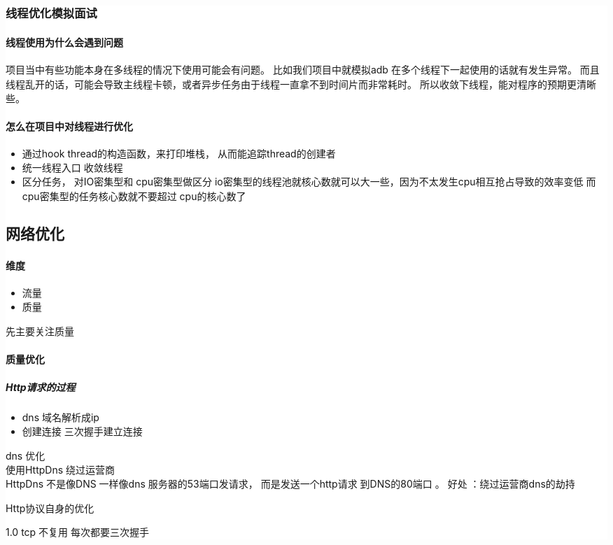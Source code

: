
### 线程优化模拟面试



#### 线程使用为什么会遇到问题

项目当中有些功能本身在多线程的情况下使用可能会有问题。
比如我们项目中就模拟adb 在多个线程下一起使用的话就有发生异常。
而且线程乱开的话，可能会导致主线程卡顿，或者异步任务由于线程一直拿不到时间片而非常耗时。
所以收敛下线程，能对程序的预期更清晰些。





#### 怎么在项目中对线程进行优化

- 通过hook thread的构造函数，来打印堆栈， 从而能追踪thread的创建者
- 统一线程入口 收敛线程
- 区分任务， 对IO密集型和 cpu密集型做区分
  io密集型的线程池就核心数就可以大一些，因为不太发生cpu相互抢占导致的效率变低
  而cpu密集型的任务核心数就不要超过 cpu的核心数了





## 网络优化



#### 维度

- 流量
- 质量

先主要关注质量



#### 质量优化

##### Http请求的过程

- dns 域名解析成ip
- 创建连接   三次握手建立连接



dns 优化   
使用HttpDns 绕过运营商   
HttpDns
不是像DNS 一样像dns 服务器的53端口发请求，
而是发送一个http请求 到DNS的80端口 。
好处 ：绕过运营商dns的劫持



Http协议自身的优化

1.0 tcp 不复用
每次都要三次握手
